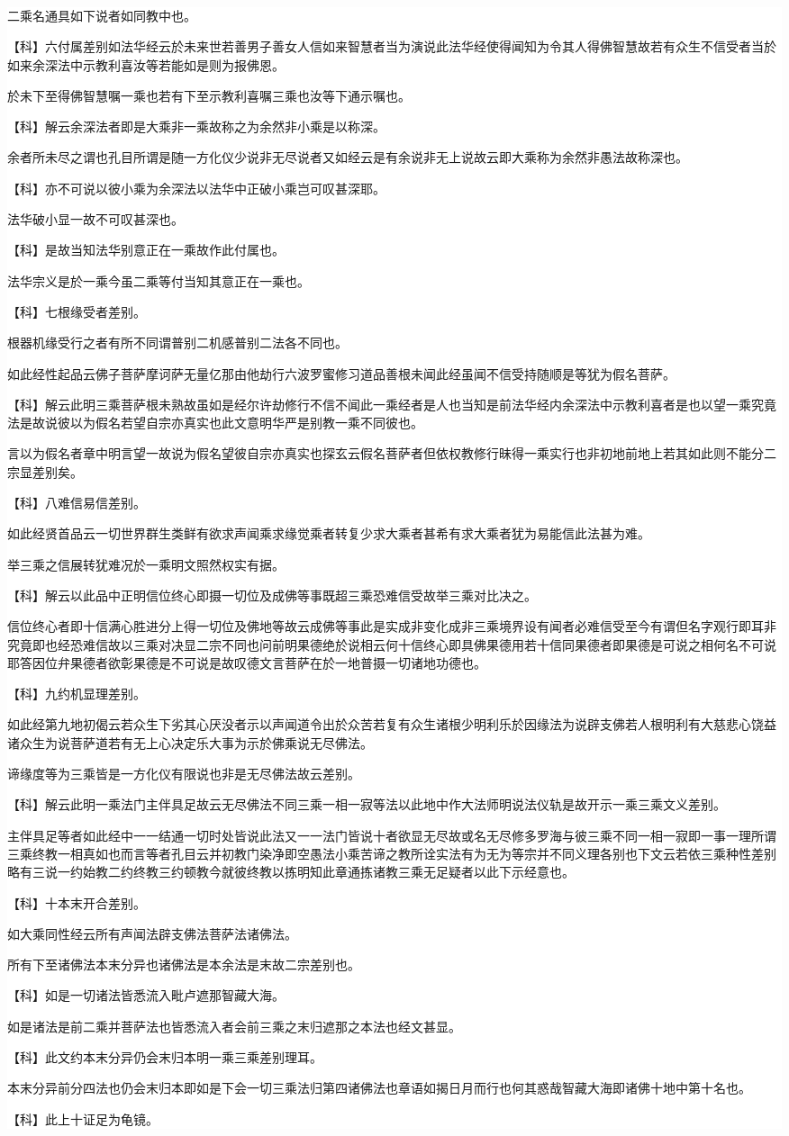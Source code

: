二乘名通具如下说者如同教中也。  

【科】六付属差别如法华经云於未来世若善男子善女人信如来智慧者当为演说此法华经使得闻知为令其人得佛智慧故若有众生不信受者当於如来余深法中示教利喜汝等若能如是则为报佛恩。  

於未下至得佛智慧嘱一乘也若有下至示教利喜嘱三乘也汝等下通示嘱也。  

【科】解云余深法者即是大乘非一乘故称之为余然非小乘是以称深。  

余者所未尽之谓也孔目所谓是随一方化仪少说非无尽说者又如经云是有余说非无上说故云即大乘称为余然非愚法故称深也。  

【科】亦不可说以彼小乘为余深法以法华中正破小乘岂可叹甚深耶。  

法华破小显一故不可叹甚深也。  

【科】是故当知法华别意正在一乘故作此付属也。  

法华宗义是於一乘今虽二乘等付当知其意正在一乘也。  

【科】七根缘受者差别。  

根器机缘受行之者有所不同谓普别二机感普别二法各不同也。  

如此经性起品云佛子菩萨摩诃萨无量亿那由他劫行六波罗蜜修习道品善根未闻此经虽闻不信受持随顺是等犹为假名菩萨。  

【科】解云此明三乘菩萨根未熟故虽如是经尔许劫修行不信不闻此一乘经者是人也当知是前法华经内余深法中示教利喜者是也以望一乘究竟法是故说彼以为假名若望自宗亦真实也此文意明华严是别教一乘不同彼也。  

言以为假名者章中明言望一故说为假名望彼自宗亦真实也探玄云假名菩萨者但依权教修行昧得一乘实行也非初地前地上若其如此则不能分二宗显差别矣。  

【科】八难信易信差别。  

如此经贤首品云一切世界群生类鲜有欲求声闻乘求缘觉乘者转复少求大乘者甚希有求大乘者犹为易能信此法甚为难。  

举三乘之信展转犹难况於一乘明文照然权实有据。  

【科】解云以此品中正明信位终心即摄一切位及成佛等事既超三乘恐难信受故举三乘对比决之。  

信位终心者即十信满心胜进分上得一切位及佛地等故云成佛等事此是实成非变化成非三乘境界设有闻者必难信受至今有谓但名字观行即耳非究竟即也经恐难信故以三乘对决显二宗不同也问前明果德绝於说相云何十信终心即具佛果德用若十信同果德者即果德是可说之相何名不可说耶答因位弁果德者欲彰果德是不可说是故叹德文言菩萨在於一地普摄一切诸地功德也。  

【科】九约机显理差别。  

如此经第九地初偈云若众生下劣其心厌没者示以声闻道令出於众苦若复有众生诸根少明利乐於因缘法为说辟支佛若人根明利有大慈悲心饶益诸众生为说菩萨道若有无上心决定乐大事为示於佛乘说无尽佛法。  

谛缘度等为三乘皆是一方化仪有限说也非是无尽佛法故云差别。  

【科】解云此明一乘法门主伴具足故云无尽佛法不同三乘一相一寂等法以此地中作大法师明说法仪轨是故开示一乘三乘文义差别。  

主伴具足等者如此经中一一结通一切时处皆说此法又一一法门皆说十者欲显无尽故或名无尽修多罗海与彼三乘不同一相一寂即一事一理所谓三乘终教一相真如也而言等者孔目云并初教门染净即空愚法小乘苦谛之教所诠实法有为无为等宗并不同义理各别也下文云若依三乘种性差别略有三说一约始教二约终教三约顿教今就彼终教以拣明知此章通拣诸教三乘无足疑者以此下示经意也。  

【科】十本末开合差别。  

如大乘同性经云所有声闻法辟支佛法菩萨法诸佛法。  

所有下至诸佛法本末分异也诸佛法是本余法是末故二宗差别也。  

【科】如是一切诸法皆悉流入毗卢遮那智藏大海。  

如是诸法是前二乘并菩萨法也皆悉流入者会前三乘之末归遮那之本法也经文甚显。  

【科】此文约本末分异仍会末归本明一乘三乘差别理耳。  

本末分异前分四法也仍会末归本即如是下会一切三乘法归第四诸佛法也章语如揭日月而行也何其惑哉智藏大海即诸佛十地中第十名也。  

【科】此上十证足为龟镜。  
